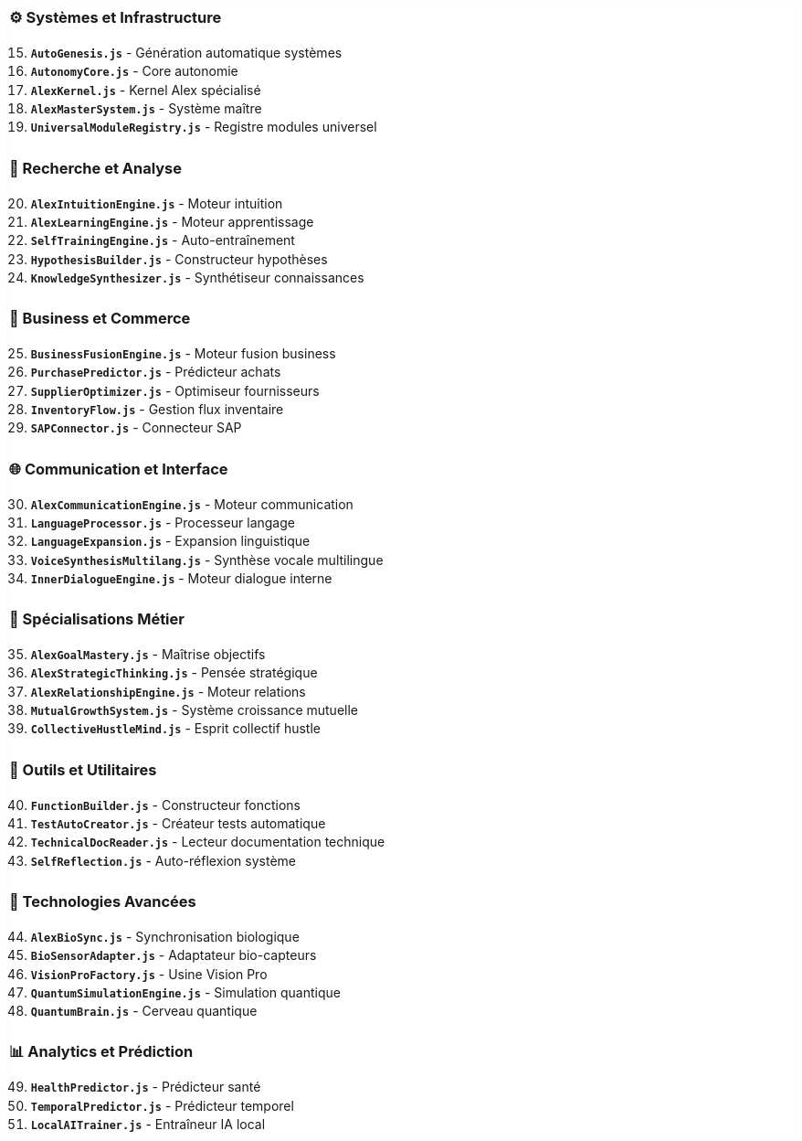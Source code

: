 ### **⚙️ Systèmes et Infrastructure**
15. **`AutoGenesis.js`** - Génération automatique systèmes
16. **`AutonomyCore.js`** - Core autonomie
17. **`AlexKernel.js`** - Kernel Alex spécialisé
18. **`AlexMasterSystem.js`** - Système maître
19. **`UniversalModuleRegistry.js`** - Registre modules universel

### **🔬 Recherche et Analyse**
20. **`AlexIntuitionEngine.js`** - Moteur intuition
21. **`AlexLearningEngine.js`** - Moteur apprentissage
22. **`SelfTrainingEngine.js`** - Auto-entraînement
23. **`HypothesisBuilder.js`** - Constructeur hypothèses
24. **`KnowledgeSynthesizer.js`** - Synthétiseur connaissances

### **💼 Business et Commerce**
25. **`BusinessFusionEngine.js`** - Moteur fusion business
26. **`PurchasePredictor.js`** - Prédicteur achats
27. **`SupplierOptimizer.js`** - Optimiseur fournisseurs
28. **`InventoryFlow.js`** - Gestion flux inventaire
29. **`SAPConnector.js`** - Connecteur SAP

### **🌐 Communication et Interface**
30. **`AlexCommunicationEngine.js`** - Moteur communication
31. **`LanguageProcessor.js`** - Processeur langage
32. **`LanguageExpansion.js`** - Expansion linguistique
33. **`VoiceSynthesisMultilang.js`** - Synthèse vocale multilingue
34. **`InnerDialogueEngine.js`** - Moteur dialogue interne

### **🎯 Spécialisations Métier**
35. **`AlexGoalMastery.js`** - Maîtrise objectifs
36. **`AlexStrategicThinking.js`** - Pensée stratégique
37. **`AlexRelationshipEngine.js`** - Moteur relations
38. **`MutualGrowthSystem.js`** - Système croissance mutuelle
39. **`CollectiveHustleMind.js`** - Esprit collectif hustle

### **🔧 Outils et Utilitaires**
40. **`FunctionBuilder.js`** - Constructeur fonctions
41. **`TestAutoCreator.js`** - Créateur tests automatique
42. **`TechnicalDocReader.js`** - Lecteur documentation technique
43. **`SelfReflection.js`** - Auto-réflexion système

### **🌟 Technologies Avancées**
44. **`AlexBioSync.js`** - Synchronisation biologique
45. **`BioSensorAdapter.js`** - Adaptateur bio-capteurs
46. **`VisionProFactory.js`** - Usine Vision Pro
47. **`QuantumSimulationEngine.js`** - Simulation quantique
48. **`QuantumBrain.js`** - Cerveau quantique

### **📊 Analytics et Prédiction**
49. **`HealthPredictor.js`** - Prédicteur santé
50. **`TemporalPredictor.js`** - Prédicteur temporel
51. **`LocalAITrainer.js`** - Entraîneur IA local
